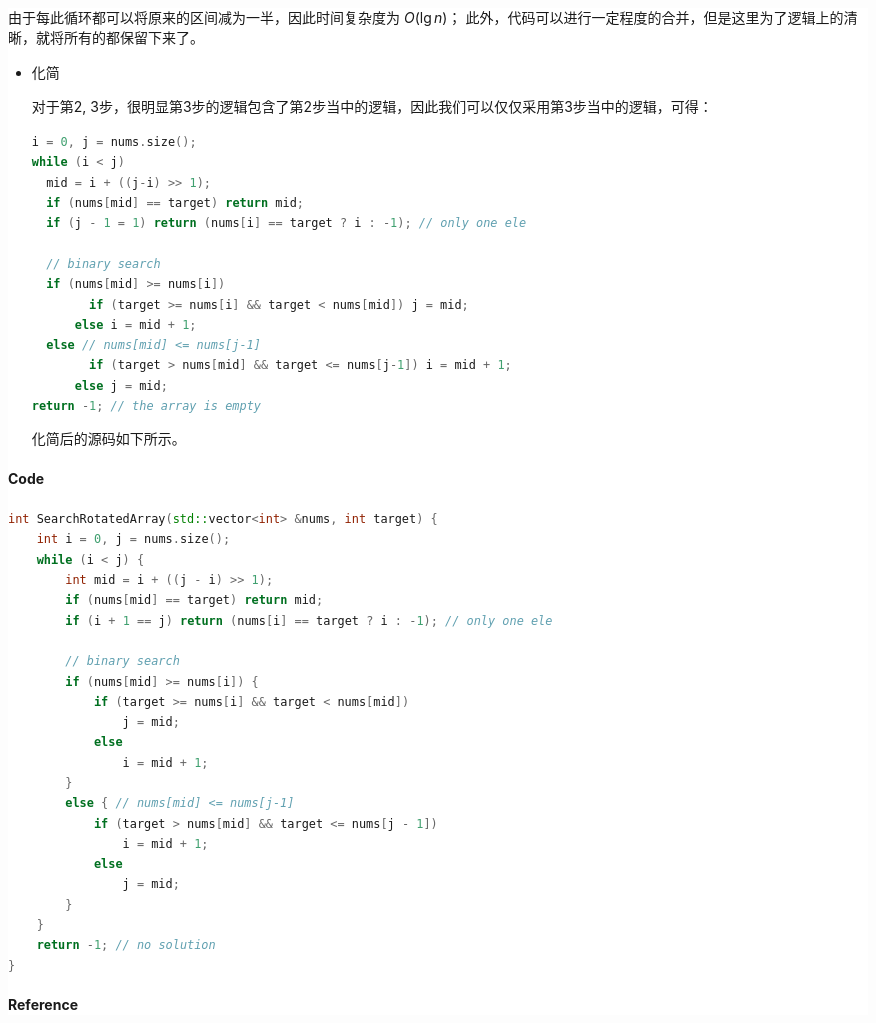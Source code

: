 由于每此循环都可以将原来的区间减为一半，因此时间复杂度为 $O(\lg n)$； 此外，代码可以进行一定程度的合并，但是这里为了逻辑上的清晰，就将所有的都保留下来了。

* 化简

  对于第2, 3步，很明显第3步的逻辑包含了第2步当中的逻辑，因此我们可以仅仅采用第3步当中的逻辑，可得：

  ```cpp
  i = 0, j = nums.size();
  while (i < j)
  	mid = i + ((j-i) >> 1);
  	if (nums[mid] == target) return mid;
  	if (j - 1 = 1) return (nums[i] == target ? i : -1); // only one ele
      
  	// binary search
  	if (nums[mid] >= nums[i])
          if (target >= nums[i] && target < nums[mid]) j = mid;
  		else i = mid + 1;
  	else // nums[mid] <= nums[j-1]
          if (target > nums[mid] && target <= nums[j-1]) i = mid + 1;
  		else j = mid;
  return -1; // the array is empty
  ```

  化简后的源码如下所示。

#### Code

```cpp
int SearchRotatedArray(std::vector<int> &nums, int target) {
    int i = 0, j = nums.size();
    while (i < j) {
        int mid = i + ((j - i) >> 1);
        if (nums[mid] == target) return mid;
        if (i + 1 == j) return (nums[i] == target ? i : -1); // only one ele

        // binary search
        if (nums[mid] >= nums[i]) {
            if (target >= nums[i] && target < nums[mid])
                j = mid;
            else
                i = mid + 1;
        }
        else { // nums[mid] <= nums[j-1]
            if (target > nums[mid] && target <= nums[j - 1])
                i = mid + 1;
            else
                j = mid;
        }
    }
    return -1; // no solution
}
```

#### Reference
